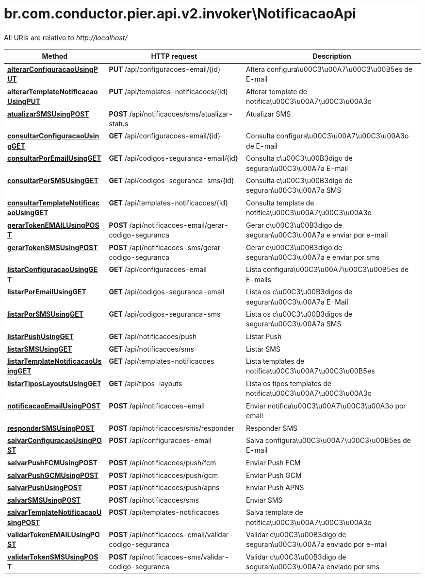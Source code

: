 # br.com.conductor.pier.api.v2.invoker\NotificacaoApi

All URIs are relative to *http://localhost/*

Method | HTTP request | Description
------------- | ------------- | -------------
[**alterarConfiguracaoUsingPUT**](NotificacaoApi.md#alterarConfiguracaoUsingPUT) | **PUT** /api/configuracoes-email/{id} | Altera configura\u00C3\u00A7\u00C3\u00B5es de E-mail
[**alterarTemplateNotificacaoUsingPUT**](NotificacaoApi.md#alterarTemplateNotificacaoUsingPUT) | **PUT** /api/templates-notificacoes/{id} | Alterar template de notifica\u00C3\u00A7\u00C3\u00A3o
[**atualizarSMSUsingPOST**](NotificacaoApi.md#atualizarSMSUsingPOST) | **POST** /api/notificacoes/sms/atualizar-status | Atualizar SMS
[**consultarConfiguracaoUsingGET**](NotificacaoApi.md#consultarConfiguracaoUsingGET) | **GET** /api/configuracoes-email/{id} | Consulta configura\u00C3\u00A7\u00C3\u00A3o de E-mail
[**consultarPorEmailUsingGET**](NotificacaoApi.md#consultarPorEmailUsingGET) | **GET** /api/codigos-seguranca-email/{id} | Consulta c\u00C3\u00B3digo de seguran\u00C3\u00A7a E-mail
[**consultarPorSMSUsingGET**](NotificacaoApi.md#consultarPorSMSUsingGET) | **GET** /api/codigos-seguranca-sms/{id} | Consulta c\u00C3\u00B3digo de seguran\u00C3\u00A7a SMS
[**consultarTemplateNotificacaoUsingGET**](NotificacaoApi.md#consultarTemplateNotificacaoUsingGET) | **GET** /api/templates-notificacoes/{id} | Consulta template de notifica\u00C3\u00A7\u00C3\u00A3o
[**gerarTokenEMAILUsingPOST**](NotificacaoApi.md#gerarTokenEMAILUsingPOST) | **POST** /api/notificacoes-email/gerar-codigo-seguranca | Gerar c\u00C3\u00B3digo de seguran\u00C3\u00A7a e enviar por e-mail
[**gerarTokenSMSUsingPOST**](NotificacaoApi.md#gerarTokenSMSUsingPOST) | **POST** /api/notificacoes-sms/gerar-codigo-seguranca | Gerar c\u00C3\u00B3digo de seguran\u00C3\u00A7a e enviar por sms
[**listarConfiguracaoUsingGET**](NotificacaoApi.md#listarConfiguracaoUsingGET) | **GET** /api/configuracoes-email | Lista configura\u00C3\u00A7\u00C3\u00B5es de E-mails
[**listarPorEmailUsingGET**](NotificacaoApi.md#listarPorEmailUsingGET) | **GET** /api/codigos-seguranca-email | Lista os c\u00C3\u00B3digos de seguran\u00C3\u00A7a E-Mail
[**listarPorSMSUsingGET**](NotificacaoApi.md#listarPorSMSUsingGET) | **GET** /api/codigos-seguranca-sms | Lista os c\u00C3\u00B3digos de seguran\u00C3\u00A7a SMS
[**listarPushUsingGET**](NotificacaoApi.md#listarPushUsingGET) | **GET** /api/notificacoes/push | Listar Push
[**listarSMSUsingGET**](NotificacaoApi.md#listarSMSUsingGET) | **GET** /api/notificacoes/sms | Listar SMS
[**listarTemplateNotificacaoUsingGET**](NotificacaoApi.md#listarTemplateNotificacaoUsingGET) | **GET** /api/templates-notificacoes | Lista templates de notifica\u00C3\u00A7\u00C3\u00B5es
[**listarTiposLayoutsUsingGET**](NotificacaoApi.md#listarTiposLayoutsUsingGET) | **GET** /api/tipos-layouts | Lista os tipos templates de notifica\u00C3\u00A7\u00C3\u00A3o
[**notificacaoEmailUsingPOST**](NotificacaoApi.md#notificacaoEmailUsingPOST) | **POST** /api/notificacoes-email | Enviar notifica\u00C3\u00A7\u00C3\u00A3o por email
[**responderSMSUsingPOST**](NotificacaoApi.md#responderSMSUsingPOST) | **POST** /api/notificacoes/sms/responder | Responder SMS
[**salvarConfiguracaoUsingPOST**](NotificacaoApi.md#salvarConfiguracaoUsingPOST) | **POST** /api/configuracoes-email | Salva configura\u00C3\u00A7\u00C3\u00B5es de E-mail
[**salvarPushFCMUsingPOST**](NotificacaoApi.md#salvarPushFCMUsingPOST) | **POST** /api/notificacoes/push/fcm | Enviar Push FCM
[**salvarPushGCMUsingPOST**](NotificacaoApi.md#salvarPushGCMUsingPOST) | **POST** /api/notificacoes/push/gcm | Enviar Push GCM
[**salvarPushUsingPOST**](NotificacaoApi.md#salvarPushUsingPOST) | **POST** /api/notificacoes/push/apns | Enviar Push APNS
[**salvarSMSUsingPOST**](NotificacaoApi.md#salvarSMSUsingPOST) | **POST** /api/notificacoes/sms | Enviar SMS
[**salvarTemplateNotificacaoUsingPOST**](NotificacaoApi.md#salvarTemplateNotificacaoUsingPOST) | **POST** /api/templates-notificacoes | Salva template de notifica\u00C3\u00A7\u00C3\u00A3o
[**validarTokenEMAILUsingPOST**](NotificacaoApi.md#validarTokenEMAILUsingPOST) | **POST** /api/notificacoes-email/validar-codigo-seguranca | Validar c\u00C3\u00B3digo de seguran\u00C3\u00A7a enviado por e-mail
[**validarTokenSMSUsingPOST**](NotificacaoApi.md#validarTokenSMSUsingPOST) | **POST** /api/notificacoes-sms/validar-codigo-seguranca | Validar c\u00C3\u00B3digo de seguran\u00C3\u00A7a enviado por sms
